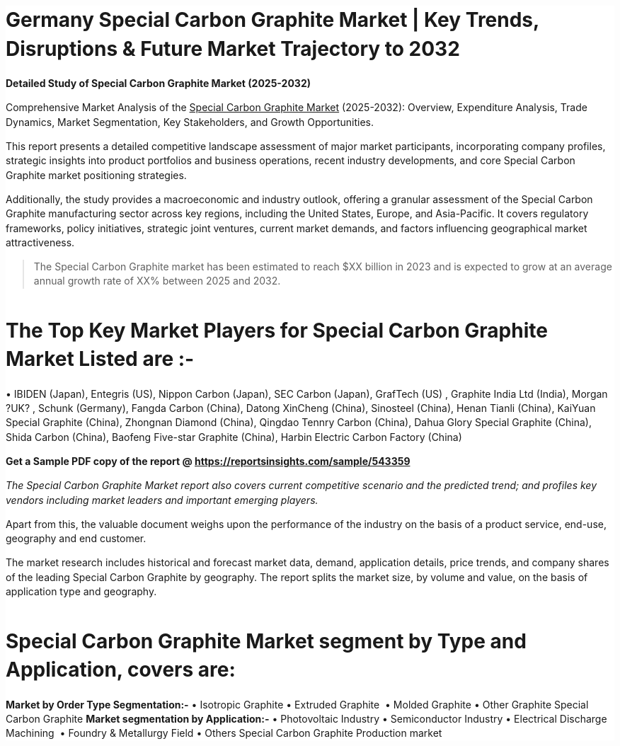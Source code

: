 # Germany Special Carbon Graphite Market | Key Trends, Disruptions & Future Market Trajectory to 2032

<strong>Detailed Study of Special Carbon Graphite Market (2025-2032)</strong>

Comprehensive Market Analysis of the <a href=https://www.reportsinsights.com/sample/543359>Special Carbon Graphite Market</a> (2025-2032): Overview, Expenditure Analysis, Trade Dynamics, Market Segmentation, Key Stakeholders, and Growth Opportunities.

This report presents a detailed competitive landscape assessment of major market participants, incorporating company profiles, strategic insights into product portfolios and business operations, recent industry developments, and core Special Carbon Graphite market positioning strategies.

Additionally, the study provides a macroeconomic and industry outlook, offering a granular assessment of the Special Carbon Graphite manufacturing sector across key regions, including the United States, Europe, and Asia-Pacific. It covers regulatory frameworks, policy initiatives, strategic joint ventures, current market demands, and factors influencing geographical market attractiveness.

<blockquote class=""article-editor-content__blockquote"">The Special Carbon Graphite market has been estimated to reach $XX billion in 2023 and is expected to grow at an average annual growth rate of XX% between 2025 and 2032.</blockquote>

# <strong>The Top Key Market Players for Special Carbon Graphite Market Listed are :-</strong> 

• IBIDEN (Japan), Entegris (US), Nippon Carbon (Japan), SEC Carbon (Japan), GrafTech (US) , Graphite India Ltd (India), Morgan ?UK? , Schunk (Germany), Fangda Carbon (China), Datong XinCheng (China), Sinosteel (China), Henan Tianli (China), KaiYuan Special Graphite (China), Zhongnan Diamond (China), Qingdao Tennry Carbon (China), Dahua Glory Special Graphite (China), Shida Carbon (China), Baofeng Five-star Graphite (China), Harbin Electric Carbon Factory (China)

<strong>Get a Sample PDF copy of the report @ <a href=https://reportsinsights.com/sample/543359>https://reportsinsights.com/sample/543359</a></strong>

<em>The Special Carbon Graphite Market report also covers current competitive scenario and the predicted trend; and profiles key vendors including market leaders and important emerging players.</em>

Apart from this, the valuable document weighs upon the performance of the industry on the basis of a product service, end-use, geography and end customer.

The market research includes historical and forecast market data, demand, application details, price trends, and company shares of the leading Special Carbon Graphite by geography. The report splits the market size, by volume and value, on the basis of application type and geography.

# <strong>Special Carbon Graphite Market segment by Type and Application, covers are:</strong>

<strong>Market by Order Type Segmentation:-</strong>
• Isotropic Graphite
• Extruded Graphite 
• Molded Graphite
• Other Graphite
Special Carbon Graphite <strong>Market segmentation by Application:-</strong>
• Photovoltaic Industry
• Semiconductor Industry
• Electrical Discharge Machining 
• Foundry & Metallurgy Field
• Others
Special Carbon Graphite Production market
